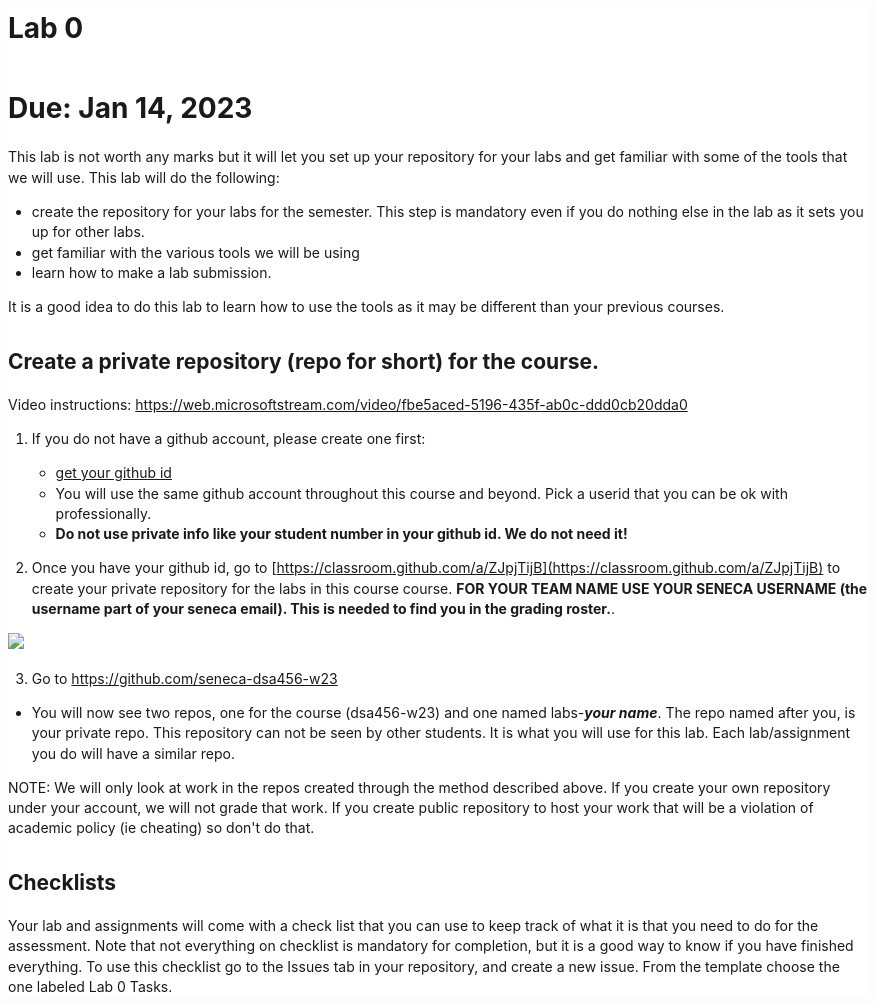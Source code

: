 # Lab 0
# Due: Jan 14, 2023

This lab is not worth any marks but it will let you set up your repository for your labs and get familiar with some of the tools that we will use. This lab will do the following:

* create the repository for your labs for the semester.  This step is mandatory even if you do nothing else in the lab as it sets you up for other labs.
* get familiar with the various tools we will be using
* learn how to make a lab submission.

It is a good idea to do this lab to learn how to use the tools as it may be different than your previous courses.

## Create a private repository (repo for short) for the course.


Video instructions: https://web.microsoftstream.com/video/fbe5aced-5196-435f-ab0c-ddd0cb20dda0


1. If you do not have a github account, please create one first:
    * [get your github id](https://github.com)
    * You will use the same github account throughout this course and beyond.  Pick a userid that you can be ok with professionally.  
    * **Do not use private info like your student number in your github id.  We do not need it!**

2. Once you have your github id, go to [https://classroom.github.com/a/ZJpjTijB](https://classroom.github.com/a/ZJpjTijB) to create your private repository for the labs in this course course.  **FOR YOUR TEAM NAME USE YOUR SENECA USERNAME (the username part of your seneca email).  This is needed to find you in the grading roster.**.  

![](https://user-images.githubusercontent.com/1699186/166190371-b45631c1-4ad4-4933-9544-8842ff471956.jpg)

3. Go to https://github.com/seneca-dsa456-w23
  * You will now see two repos, one for the course (dsa456-w23) and one named labs-***your name***.  The repo named after you, is your private repo.  This repository can not be seen by other students.  It is what you will use for this lab.  Each lab/assignment you do will have a similar repo.

NOTE: We will only look at work in the repos created through the method described above.  If you create your own repository under your account, we will not grade that work.  If you create public repository to host your work that will be a violation of academic policy (ie cheating) so don't do that.

## Checklists

Your lab and assignments will come with a check list that you can use to keep track of what it is that you need to do for the assessment.  Note that not everything on checklist is mandatory for completion, but it is a good way to know if you have finished everything.  To use this checklist go to the Issues tab in your repository, and create a new issue.  From the template choose the one labeled Lab 0 Tasks. 

